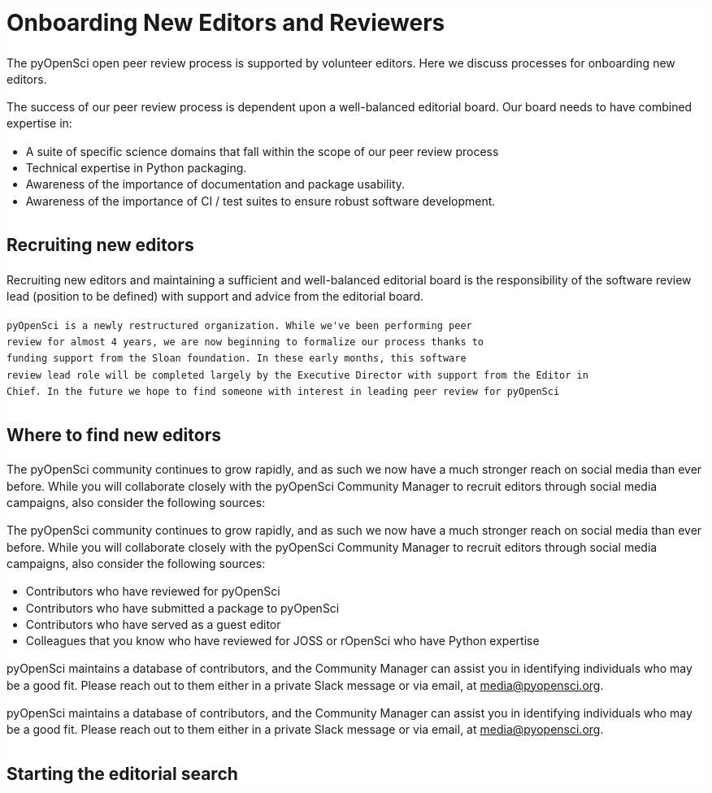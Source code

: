 # Onboarding New Editors and Reviewers

The pyOpenSci open peer review process is supported by volunteer editors. Here we discuss processes for onboarding new editors.

The success of our peer review process is dependent upon a
well-balanced editorial board. Our board needs to have combined expertise in:

* A suite of specific science domains that fall within the scope of our peer review process
* Technical expertise in Python packaging.
* Awareness of the importance of documentation and package usability.
* Awareness of the importance of CI / test suites to ensure robust software development.

## Recruiting new editors

Recruiting new editors and maintaining a sufficient and well-balanced editorial
board is the responsibility of the software review lead (position to be
defined) with support and advice from the editorial board.

```{note}
pyOpenSci is a newly restructured organization. While we've been performing peer
review for almost 4 years, we are now beginning to formalize our process thanks to
funding support from the Sloan foundation. In these early months, this software
review lead role will be completed largely by the Executive Director with support from the Editor in
Chief. In the future we hope to find someone with interest in leading peer review for pyOpenSci
```

## Where to find new editors

The pyOpenSci community continues to grow rapidly, and as such we now have a much stronger reach on social media than ever before. While you will collaborate closely with the pyOpenSci Community Manager to recruit editors through social media campaigns, also consider the following sources:

The pyOpenSci community continues to grow rapidly, and as such we now have a much stronger reach on social media than ever before. While you will collaborate closely with the pyOpenSci Community Manager to recruit editors through social media campaigns, also consider the following sources:

* Contributors who have reviewed for pyOpenSci
* Contributors who have submitted a package to pyOpenSci
* Contributors who have served as a guest editor
* Colleagues that you know who have reviewed for JOSS or rOpenSci who have Python expertise

pyOpenSci maintains a database of contributors, and the Community Manager can assist you in identifying individuals who may be a good fit. Please reach out to them either in a private Slack message or via email, at [media@pyopensci.org](mailto:media@pyopensci.org).


pyOpenSci maintains a database of contributors, and the Community Manager can assist you in identifying individuals who may be a good fit. Please reach out to them either in a private Slack message or via email, at [media@pyopensci.org](mailto:media@pyopensci.org).


## Starting the editorial search
